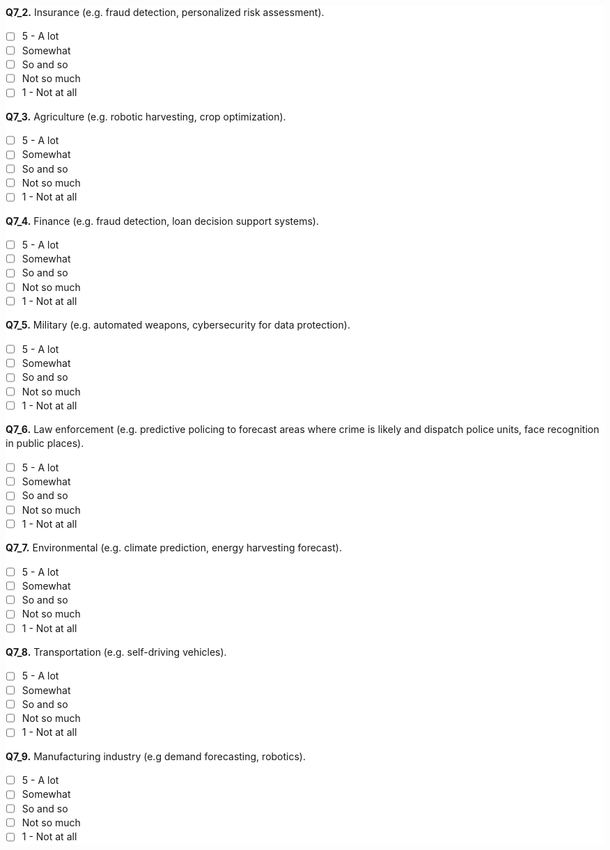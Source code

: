 **Q7_2.** Insurance (e.g. fraud detection, personalized risk assessment).
*   [ ] 5 - A lot
*   [ ] Somewhat
*   [ ] So and so
*   [ ] Not so much
*   [ ] 1 - Not at all

**Q7_3.** Agriculture (e.g. robotic harvesting, crop optimization).
*   [ ] 5 - A lot
*   [ ] Somewhat
*   [ ] So and so
*   [ ] Not so much
*   [ ] 1 - Not at all

**Q7_4.** Finance (e.g. fraud detection, loan decision support systems).
*   [ ] 5 - A lot
*   [ ] Somewhat
*   [ ] So and so
*   [ ] Not so much
*   [ ] 1 - Not at all

**Q7_5.** Military (e.g. automated weapons, cybersecurity for data protection).
*   [ ] 5 - A lot
*   [ ] Somewhat
*   [ ] So and so
*   [ ] Not so much
*   [ ] 1 - Not at all

**Q7_6.** Law enforcement (e.g. predictive policing to forecast areas where crime is likely and dispatch police units, face recognition in public places).
*   [ ] 5 - A lot
*   [ ] Somewhat
*   [ ] So and so
*   [ ] Not so much
*   [ ] 1 - Not at all

**Q7_7.** Environmental (e.g. climate prediction, energy harvesting forecast).
*   [ ] 5 - A lot
*   [ ] Somewhat
*   [ ] So and so
*   [ ] Not so much
*   [ ] 1 - Not at all

**Q7_8.** Transportation (e.g. self-driving vehicles).
*   [ ] 5 - A lot
*   [ ] Somewhat
*   [ ] So and so
*   [ ] Not so much
*   [ ] 1 - Not at all

**Q7_9.** Manufacturing industry (e.g demand forecasting, robotics).
*   [ ] 5 - A lot
*   [ ] Somewhat
*   [ ] So and so
*   [ ] Not so much
*   [ ] 1 - Not at all
